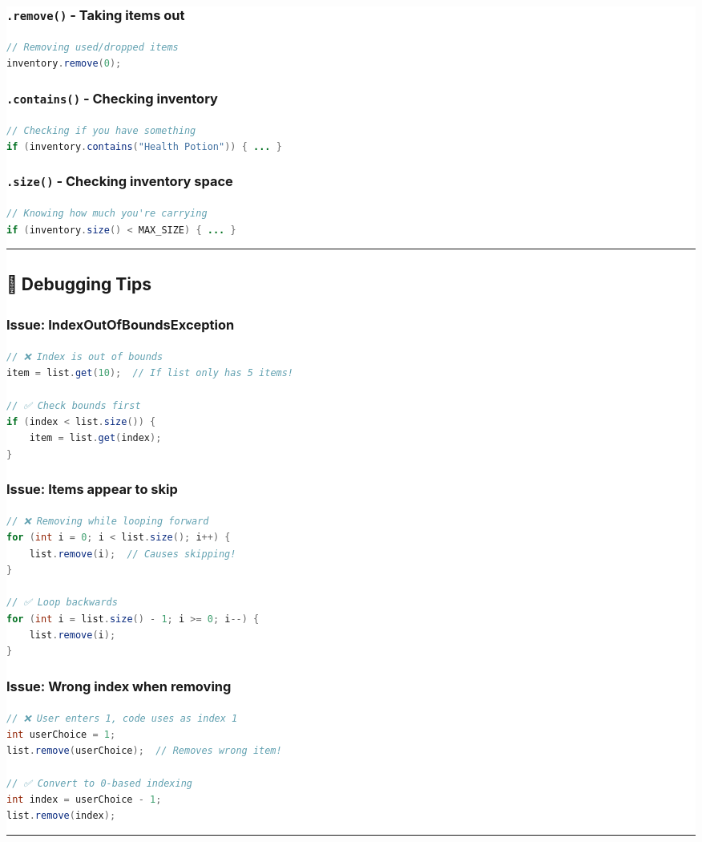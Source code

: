 ### `.remove()` - Taking items out
```java
// Removing used/dropped items
inventory.remove(0);
```

### `.contains()` - Checking inventory
```java
// Checking if you have something
if (inventory.contains("Health Potion")) { ... }
```

### `.size()` - Checking inventory space
```java
// Knowing how much you're carrying
if (inventory.size() < MAX_SIZE) { ... }
```

---

## 🐛 Debugging Tips

### Issue: IndexOutOfBoundsException
```java
// ❌ Index is out of bounds
item = list.get(10);  // If list only has 5 items!

// ✅ Check bounds first
if (index < list.size()) {
    item = list.get(index);
}
```

### Issue: Items appear to skip
```java
// ❌ Removing while looping forward
for (int i = 0; i < list.size(); i++) {
    list.remove(i);  // Causes skipping!
}

// ✅ Loop backwards
for (int i = list.size() - 1; i >= 0; i--) {
    list.remove(i);
}
```

### Issue: Wrong index when removing
```java
// ❌ User enters 1, code uses as index 1
int userChoice = 1;
list.remove(userChoice);  // Removes wrong item!

// ✅ Convert to 0-based indexing
int index = userChoice - 1;
list.remove(index);
```

---